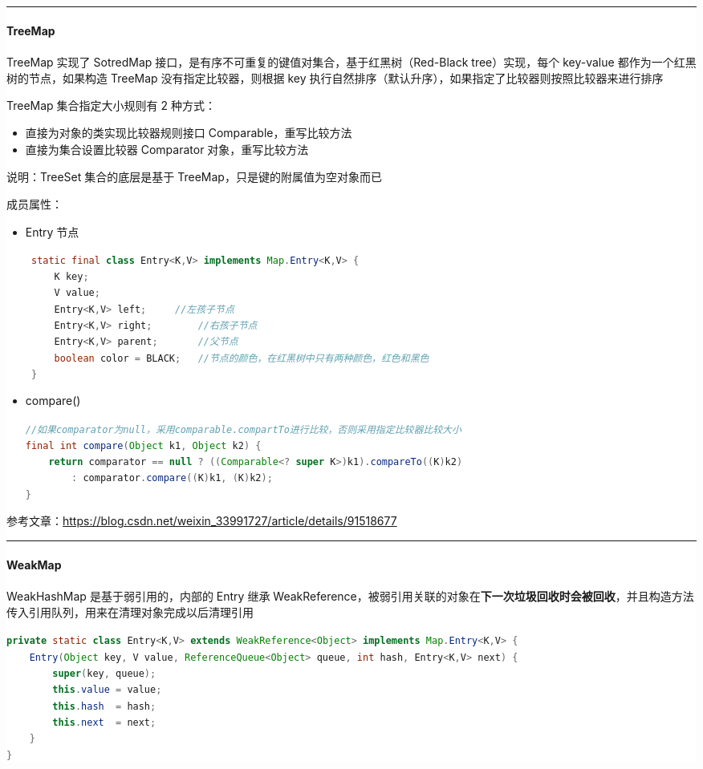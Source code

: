 

------



#### TreeMap

TreeMap 实现了 SotredMap 接口，是有序不可重复的键值对集合，基于红黑树（Red-Black tree）实现，每个 key-value 都作为一个红黑树的节点，如果构造 TreeMap 没有指定比较器，则根据 key 执行自然排序（默认升序），如果指定了比较器则按照比较器来进行排序

TreeMap 集合指定大小规则有 2 种方式：

- 直接为对象的类实现比较器规则接口 Comparable，重写比较方法
- 直接为集合设置比较器 Comparator 对象，重写比较方法

说明：TreeSet 集合的底层是基于 TreeMap，只是键的附属值为空对象而已

成员属性：

- Entry 节点

  ```java
   static final class Entry<K,V> implements Map.Entry<K,V> {
       K key;
       V value;
       Entry<K,V> left;		//左孩子节点
       Entry<K,V> right;		//右孩子节点
       Entry<K,V> parent;		//父节点
       boolean color = BLACK;	//节点的颜色，在红黑树中只有两种颜色，红色和黑色
   }
  ```

- compare()

  ```java
  //如果comparator为null，采用comparable.compartTo进行比较，否则采用指定比较器比较大小
  final int compare(Object k1, Object k2) {
      return comparator == null ? ((Comparable<? super K>)k1).compareTo((K)k2)
          : comparator.compare((K)k1, (K)k2);
  }
  ```

参考文章：https://blog.csdn.net/weixin_33991727/article/details/91518677



------



#### WeakMap

WeakHashMap 是基于弱引用的，内部的 Entry 继承 WeakReference，被弱引用关联的对象在**下一次垃圾回收时会被回收**，并且构造方法传入引用队列，用来在清理对象完成以后清理引用

```java
private static class Entry<K,V> extends WeakReference<Object> implements Map.Entry<K,V> {
    Entry(Object key, V value, ReferenceQueue<Object> queue, int hash, Entry<K,V> next) {
        super(key, queue);
        this.value = value;
        this.hash  = hash;
        this.next  = next;
    }
}
```
